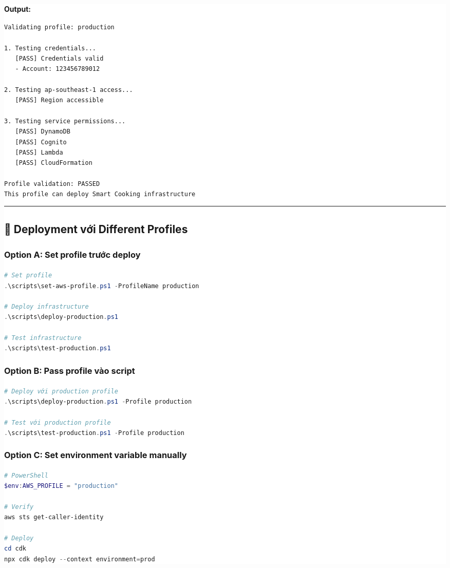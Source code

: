 **Output:**
```
Validating profile: production

1. Testing credentials...
   [PASS] Credentials valid
   - Account: 123456789012

2. Testing ap-southeast-1 access...
   [PASS] Region accessible

3. Testing service permissions...
   [PASS] DynamoDB
   [PASS] Cognito
   [PASS] Lambda
   [PASS] CloudFormation

Profile validation: PASSED
This profile can deploy Smart Cooking infrastructure
```

---

## 🚀 Deployment với Different Profiles

### Option A: Set profile trước deploy

```powershell
# Set profile
.\scripts\set-aws-profile.ps1 -ProfileName production

# Deploy infrastructure
.\scripts\deploy-production.ps1

# Test infrastructure
.\scripts\test-production.ps1
```

### Option B: Pass profile vào script

```powershell
# Deploy với production profile
.\scripts\deploy-production.ps1 -Profile production

# Test với production profile
.\scripts\test-production.ps1 -Profile production
```

### Option C: Set environment variable manually

```powershell
# PowerShell
$env:AWS_PROFILE = "production"

# Verify
aws sts get-caller-identity

# Deploy
cd cdk
npx cdk deploy --context environment=prod
```
